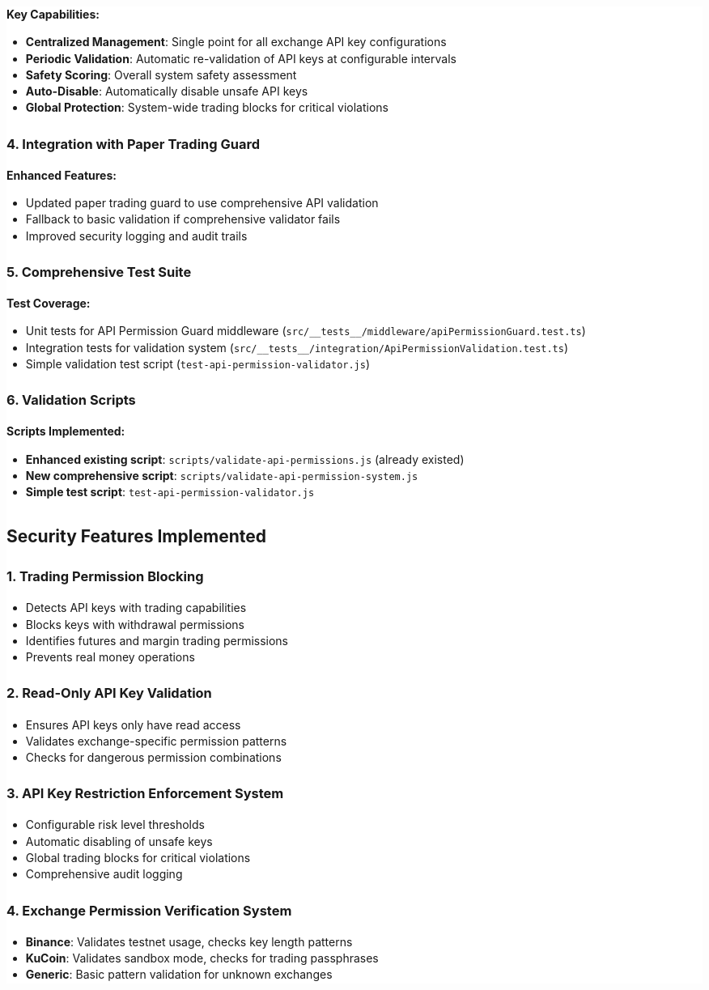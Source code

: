 **Key Capabilities:**
- **Centralized Management**: Single point for all exchange API key configurations
- **Periodic Validation**: Automatic re-validation of API keys at configurable intervals
- **Safety Scoring**: Overall system safety assessment
- **Auto-Disable**: Automatically disable unsafe API keys
- **Global Protection**: System-wide trading blocks for critical violations

### 4. Integration with Paper Trading Guard

**Enhanced Features:**
- Updated paper trading guard to use comprehensive API validation
- Fallback to basic validation if comprehensive validator fails
- Improved security logging and audit trails

### 5. Comprehensive Test Suite

**Test Coverage:**
- Unit tests for API Permission Guard middleware (`src/__tests__/middleware/apiPermissionGuard.test.ts`)
- Integration tests for validation system (`src/__tests__/integration/ApiPermissionValidation.test.ts`)
- Simple validation test script (`test-api-permission-validator.js`)

### 6. Validation Scripts

**Scripts Implemented:**
- **Enhanced existing script**: `scripts/validate-api-permissions.js` (already existed)
- **New comprehensive script**: `scripts/validate-api-permission-system.js`
- **Simple test script**: `test-api-permission-validator.js`

## Security Features Implemented

### 1. Trading Permission Blocking
- Detects API keys with trading capabilities
- Blocks keys with withdrawal permissions
- Identifies futures and margin trading permissions
- Prevents real money operations

### 2. Read-Only API Key Validation
- Ensures API keys only have read access
- Validates exchange-specific permission patterns
- Checks for dangerous permission combinations

### 3. API Key Restriction Enforcement System
- Configurable risk level thresholds
- Automatic disabling of unsafe keys
- Global trading blocks for critical violations
- Comprehensive audit logging

### 4. Exchange Permission Verification System
- **Binance**: Validates testnet usage, checks key length patterns
- **KuCoin**: Validates sandbox mode, checks for trading passphrases
- **Generic**: Basic pattern validation for unknown exchanges
